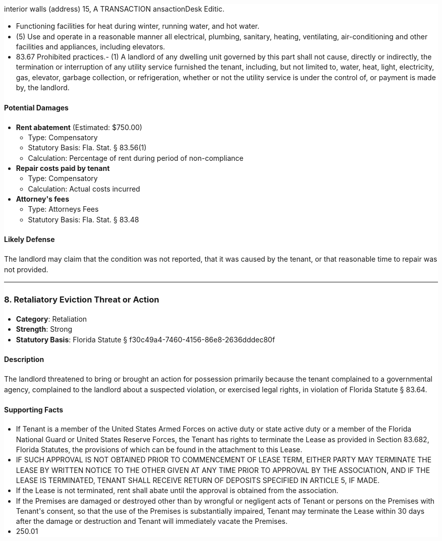 interior walls
(address)
15,
A TRANSACTION
ansactionDesk Editic.
- Functioning facilities for heat during winter, running water, and hot water.
- (5) Use and operate in a reasonable manner all electrical, plumbing, sanitary, heating, ventilating, air-conditioning and other facilities and
appliances, including elevators.
- 83.67 Prohibited practices.-
(1) A landlord of any dwelling unit governed by this part shall not cause, directly or indirectly, the termination or interruption of any utility
service furnished the tenant, including, but not limited to, water, heat, light, electricity, gas, elevator, garbage collection, or refrigeration,
whether or not the utility service is under the control of, or payment is made by, the landlord.

#### Potential Damages
- **Rent abatement** (Estimated: $750.00)
  - Type: Compensatory
  - Statutory Basis: Fla. Stat. § 83.56(1)
  - Calculation: Percentage of rent during period of non-compliance
- **Repair costs paid by tenant**
  - Type: Compensatory
  - Calculation: Actual costs incurred
- **Attorney's fees**
  - Type: Attorneys Fees
  - Statutory Basis: Fla. Stat. § 83.48

#### Likely Defense
The landlord may claim that the condition was not reported, that it was caused by the tenant, or that reasonable time to repair was not provided.

---

### 8. Retaliatory Eviction Threat or Action

- **Category**: Retaliation
- **Strength**: Strong
- **Statutory Basis**: Florida Statute § f30c49a4-7460-4156-86e8-2636dddec80f

#### Description
The landlord threatened to bring or brought an action for possession primarily because the tenant complained to a governmental agency, complained to the landlord about a suspected violation, or exercised legal rights, in violation of Florida Statute § 83.64.

#### Supporting Facts
- If Tenant is a member of the United States Armed Forces on active duty or state active duty or a member of the
Florida National Guard or United States Reserve Forces, the Tenant has rights to terminate the Lease as provided in Section 83.682,
Florida Statutes, the provisions of which can be found in the attachment to this Lease.
- IF SUCH APPROVAL IS NOT OBTAINED PRIOR TO COMMENCEMENT OF LEASE TERM, EITHER PARTY MAY
TERMINATE THE LEASE BY WRITTEN NOTICE TO THE OTHER GIVEN AT ANY TIME PRIOR TO APPROVAL BY THE
ASSOCIATION, AND IF THE LEASE IS TERMINATED, TENANT SHALL RECEIVE RETURN OF DEPOSITS SPECIFIED IN ARTICLE
5, IF MADE.
- If the Lease is not terminated, rent shall abate until the approval is obtained from the association.
- If the Premises are damaged or destroyed other than by wrongful or negligent acts of Tenant or persons
on the Premises with Tenant's consent, so that the use of the Premises is substantially impaired, Tenant may terminate the Lease within
30 days after the damage or destruction and Tenant will immediately vacate the Premises.
- 250.01